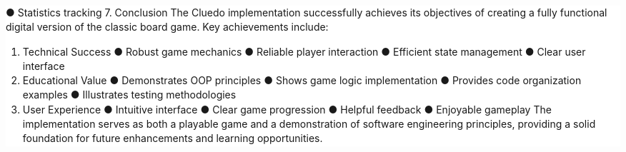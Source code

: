 ● Statistics tracking
7. Conclusion
The Cluedo implementation successfully achieves its objectives of creating a fully functional digital version of the classic board game. Key achievements include:
1. Technical Success
● Robust game mechanics
● Reliable player interaction
● Efficient state management
● Clear user interface
2. Educational Value
● Demonstrates OOP principles
● Shows game logic implementation
● Provides code organization examples
● Illustrates testing methodologies
3. User Experience
● Intuitive interface
● Clear game progression
● Helpful feedback
● Enjoyable gameplay
The implementation serves as both a playable game and a demonstration of software engineering principles, providing a solid foundation for future enhancements and learning opportunities.

